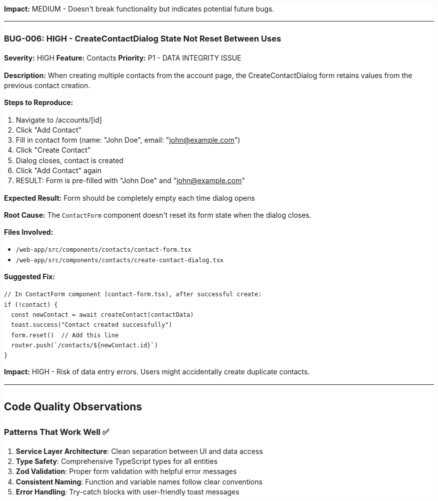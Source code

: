 **Impact:**
MEDIUM - Doesn't break functionality but indicates potential future bugs.

---

### BUG-006: HIGH - CreateContactDialog State Not Reset Between Uses
**Severity:** HIGH
**Feature:** Contacts
**Priority:** P1 - DATA INTEGRITY ISSUE

**Description:**
When creating multiple contacts from the account page, the CreateContactDialog form retains values from the previous contact creation.

**Steps to Reproduce:**
1. Navigate to /accounts/[id]
2. Click "Add Contact"
3. Fill in contact form (name: "John Doe", email: "john@example.com")
4. Click "Create Contact"
5. Dialog closes, contact is created
6. Click "Add Contact" again
7. RESULT: Form is pre-filled with "John Doe" and "john@example.com"

**Expected Result:**
Form should be completely empty each time dialog opens

**Root Cause:**
The `ContactForm` component doesn't reset its form state when the dialog closes.

**Files Involved:**
- `/web-app/src/components/contacts/contact-form.tsx`
- `/web-app/src/components/contacts/create-contact-dialog.tsx`

**Suggested Fix:**

```tsx
// In ContactForm component (contact-form.tsx), after successful create:
if (!contact) {
  const newContact = await createContact(contactData)
  toast.success("Contact created successfully")
  form.reset()  // Add this line
  router.push(`/contacts/${newContact.id}`)
}
```

**Impact:**
HIGH - Risk of data entry errors. Users might accidentally create duplicate contacts.

---

## Code Quality Observations

### Patterns That Work Well ✅
1. **Service Layer Architecture**: Clean separation between UI and data access
2. **Type Safety**: Comprehensive TypeScript types for all entities
3. **Zod Validation**: Proper form validation with helpful error messages
4. **Consistent Naming**: Function and variable names follow clear conventions
5. **Error Handling**: Try-catch blocks with user-friendly toast messages
